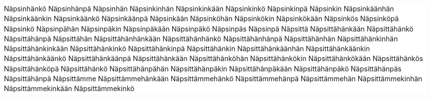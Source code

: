 Näpsinhänkö
Näpsinhänpä
Näpsinhän
Näpsinkinhän
Näpsinkinkään
Näpsinkinkö
Näpsinkinpä
Näpsinkin
Näpsinkäänhän
Näpsinkäänkin
Näpsinkäänkö
Näpsinkäänpä
Näpsinkään
Näpsinköhän
Näpsinkökin
Näpsinkökään
Näpsinkös
Näpsinköpä
Näpsinkö
Näpsinpähän
Näpsinpäkin
Näpsinpäkään
Näpsinpäkö
Näpsinpäs
Näpsinpä
Näpsittä
Näpsittähänkään
Näpsittähänkö
Näpsittähänpä
Näpsittähän
Näpsittähänhänkään
Näpsittähänhänkö
Näpsittähänhänpä
Näpsittähänhän
Näpsittähänkinhän
Näpsittähänkinkään
Näpsittähänkinkö
Näpsittähänkinpä
Näpsittähänkin
Näpsittähänkäänhän
Näpsittähänkäänkin
Näpsittähänkäänkö
Näpsittähänkäänpä
Näpsittähänkään
Näpsittähänköhän
Näpsittähänkökin
Näpsittähänkökään
Näpsittähänkös
Näpsittähänköpä
Näpsittähänkö
Näpsittähänpähän
Näpsittähänpäkin
Näpsittähänpäkään
Näpsittähänpäkö
Näpsittähänpäs
Näpsittähänpä
Näpsittämme
Näpsittämmehänkään
Näpsittämmehänkö
Näpsittämmehänpä
Näpsittämmehän
Näpsittämmekinhän
Näpsittämmekinkään
Näpsittämmekinkö